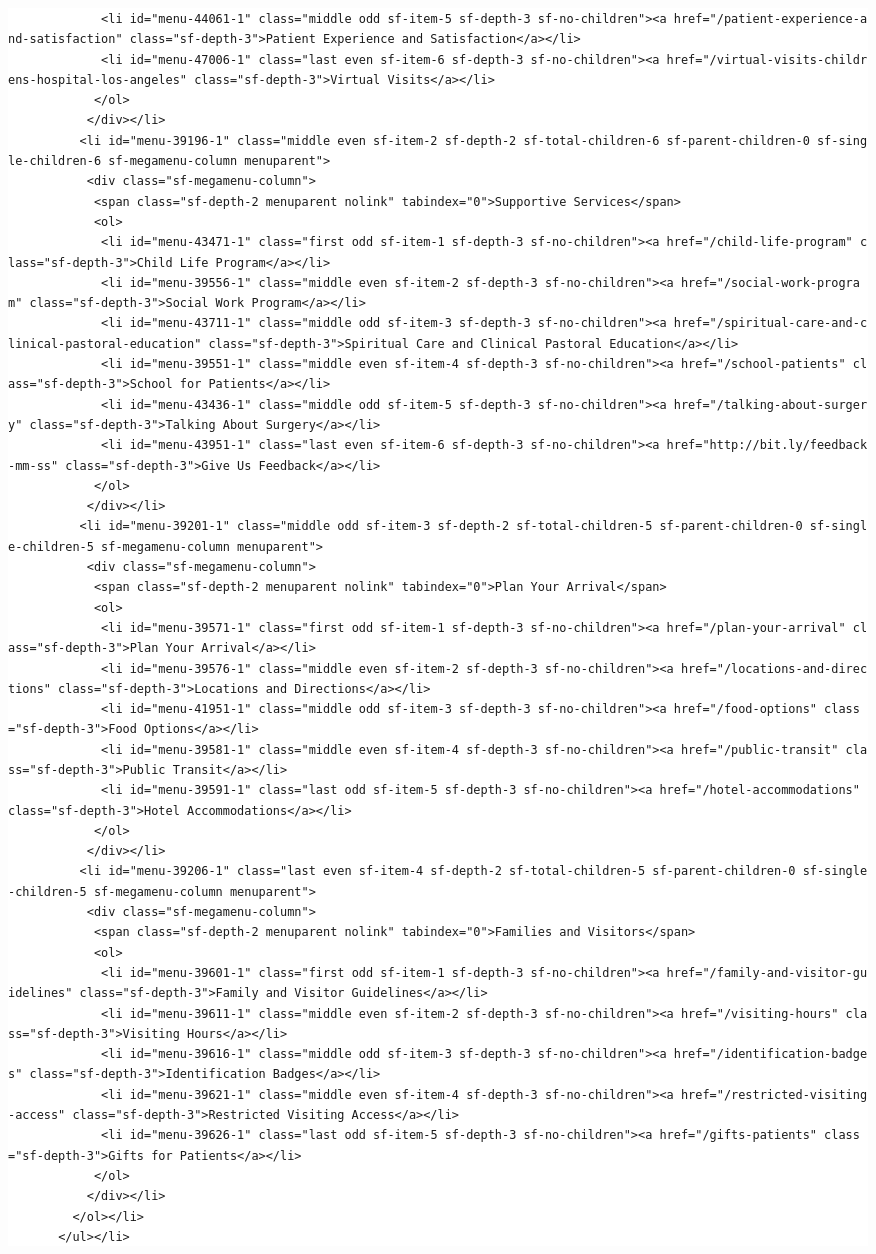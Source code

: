                  <li id="menu-44061-1" class="middle odd sf-item-5 sf-depth-3 sf-no-children"><a href="/patient-experience-and-satisfaction" class="sf-depth-3">Patient Experience and Satisfaction</a></li>
                 <li id="menu-47006-1" class="last even sf-item-6 sf-depth-3 sf-no-children"><a href="/virtual-visits-childrens-hospital-los-angeles" class="sf-depth-3">Virtual Visits</a></li>
                </ol>
               </div></li>
              <li id="menu-39196-1" class="middle even sf-item-2 sf-depth-2 sf-total-children-6 sf-parent-children-0 sf-single-children-6 sf-megamenu-column menuparent">
               <div class="sf-megamenu-column">
                <span class="sf-depth-2 menuparent nolink" tabindex="0">Supportive Services</span>
                <ol>
                 <li id="menu-43471-1" class="first odd sf-item-1 sf-depth-3 sf-no-children"><a href="/child-life-program" class="sf-depth-3">Child Life Program</a></li>
                 <li id="menu-39556-1" class="middle even sf-item-2 sf-depth-3 sf-no-children"><a href="/social-work-program" class="sf-depth-3">Social Work Program</a></li>
                 <li id="menu-43711-1" class="middle odd sf-item-3 sf-depth-3 sf-no-children"><a href="/spiritual-care-and-clinical-pastoral-education" class="sf-depth-3">Spiritual Care and Clinical Pastoral Education</a></li>
                 <li id="menu-39551-1" class="middle even sf-item-4 sf-depth-3 sf-no-children"><a href="/school-patients" class="sf-depth-3">School for Patients</a></li>
                 <li id="menu-43436-1" class="middle odd sf-item-5 sf-depth-3 sf-no-children"><a href="/talking-about-surgery" class="sf-depth-3">Talking About Surgery</a></li>
                 <li id="menu-43951-1" class="last even sf-item-6 sf-depth-3 sf-no-children"><a href="http://bit.ly/feedback-mm-ss" class="sf-depth-3">Give Us Feedback</a></li>
                </ol>
               </div></li>
              <li id="menu-39201-1" class="middle odd sf-item-3 sf-depth-2 sf-total-children-5 sf-parent-children-0 sf-single-children-5 sf-megamenu-column menuparent">
               <div class="sf-megamenu-column">
                <span class="sf-depth-2 menuparent nolink" tabindex="0">Plan Your Arrival</span>
                <ol>
                 <li id="menu-39571-1" class="first odd sf-item-1 sf-depth-3 sf-no-children"><a href="/plan-your-arrival" class="sf-depth-3">Plan Your Arrival</a></li>
                 <li id="menu-39576-1" class="middle even sf-item-2 sf-depth-3 sf-no-children"><a href="/locations-and-directions" class="sf-depth-3">Locations and Directions</a></li>
                 <li id="menu-41951-1" class="middle odd sf-item-3 sf-depth-3 sf-no-children"><a href="/food-options" class="sf-depth-3">Food Options</a></li>
                 <li id="menu-39581-1" class="middle even sf-item-4 sf-depth-3 sf-no-children"><a href="/public-transit" class="sf-depth-3">Public Transit</a></li>
                 <li id="menu-39591-1" class="last odd sf-item-5 sf-depth-3 sf-no-children"><a href="/hotel-accommodations" class="sf-depth-3">Hotel Accommodations</a></li>
                </ol>
               </div></li>
              <li id="menu-39206-1" class="last even sf-item-4 sf-depth-2 sf-total-children-5 sf-parent-children-0 sf-single-children-5 sf-megamenu-column menuparent">
               <div class="sf-megamenu-column">
                <span class="sf-depth-2 menuparent nolink" tabindex="0">Families and Visitors</span>
                <ol>
                 <li id="menu-39601-1" class="first odd sf-item-1 sf-depth-3 sf-no-children"><a href="/family-and-visitor-guidelines" class="sf-depth-3">Family and Visitor Guidelines</a></li>
                 <li id="menu-39611-1" class="middle even sf-item-2 sf-depth-3 sf-no-children"><a href="/visiting-hours" class="sf-depth-3">Visiting Hours</a></li>
                 <li id="menu-39616-1" class="middle odd sf-item-3 sf-depth-3 sf-no-children"><a href="/identification-badges" class="sf-depth-3">Identification Badges</a></li>
                 <li id="menu-39621-1" class="middle even sf-item-4 sf-depth-3 sf-no-children"><a href="/restricted-visiting-access" class="sf-depth-3">Restricted Visiting Access</a></li>
                 <li id="menu-39626-1" class="last odd sf-item-5 sf-depth-3 sf-no-children"><a href="/gifts-patients" class="sf-depth-3">Gifts for Patients</a></li>
                </ol>
               </div></li>
             </ol></li>
           </ul></li>